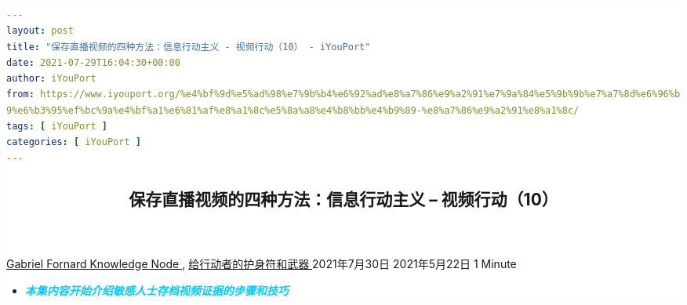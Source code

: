 ```yaml
---
layout: post
title: "保存直播视频的四种方法：信息行动主义 - 视频行动（10） - iYouPort"
date: 2021-07-29T16:04:30+00:00
author: iYouPort
from: https://www.iyouport.org/%e4%bf%9d%e5%ad%98%e7%9b%b4%e6%92%ad%e8%a7%86%e9%a2%91%e7%9a%84%e5%9b%9b%e7%a7%8d%e6%96%b9%e6%b3%95%ef%bc%9a%e4%bf%a1%e6%81%af%e8%a1%8c%e5%8a%a8%e4%b8%bb%e4%b9%89-%e8%a7%86%e9%a2%91%e8%a1%8c/
tags: [ iYouPort ]
categories: [ iYouPort ]
---
```


<article class="post-16825 post type-post status-publish format-standard has-post-thumbnail hentry category-knowledge-node category-67 tag-informationactivism tag-live-video tag-technique tag-tools" id="post-16825">
 <header class="entry-header">
  <h1 class="entry-title">
   保存直播视频的四种方法：信息行动主义 – 视频行动（10）
  </h1>
 </header>
 <div class="entry-meta">
  <span class="byline">
   <a href="https://www.iyouport.org/author/gabrielfornard/" rel="author" title="文章作者 Gabriel Fornard">
    Gabriel Fornard
   </a>
  </span>
  <span class="cat-links">
   <a href="https://www.iyouport.org/category/knowledge-node/" rel="category tag">
    Knowledge Node
   </a>
   ,
   <a href="https://www.iyouport.org/category/%e7%bb%99%e8%a1%8c%e5%8a%a8%e8%80%85%e7%9a%84%e6%8a%a4%e8%ba%ab%e7%ac%a6%e5%92%8c%e6%ad%a6%e5%99%a8/" rel="category tag">
    给行动者的护身符和武器
   </a>
  </span>
  <span class="published-on">
   <time class="entry-date published" datetime="2021-07-30T00:04:30+08:00">
    2021年7月30日
   </time>
   <time class="updated" datetime="2021-05-22T17:12:23+08:00">
    2021年5月22日
   </time>
  </span>
  <span class="word-count">
   1 Minute
  </span>
 </div>
 <div class="entry-content">
  <ul>
   <li class="graf graf--p">
    <span style="color: #00ccff;">
     <em>
      <strong>
       本集内容开始介绍敏感人士存档视频证据的步骤和技巧
      </strong>
     </em>
    </span>
   </li>
  </ul>
  <p class="graf graf--p">